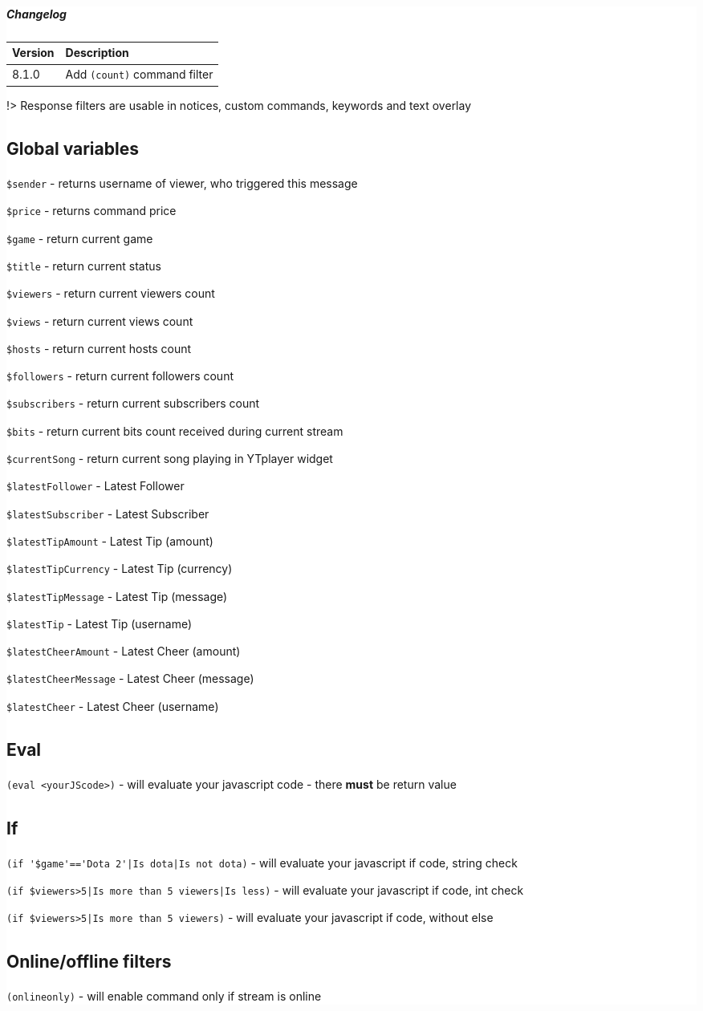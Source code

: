 ##### Changelog
| Version | Description                  |
| --------|:-----------------------------|
| 8.1.0   | Add `(count)` command filter |

!> Response filters are usable in notices, custom commands, keywords and text overlay

## Global variables
`$sender` - returns username of viewer, who triggered this message

`$price` - returns command price

`$game` - return current game

`$title` - return current status

`$viewers` - return current viewers count

`$views` - return current views count

`$hosts` - return current hosts count

`$followers` - return current followers count

`$subscribers` - return current subscribers count

`$bits` - return current bits count received during current stream

`$currentSong` - return current song playing in YTplayer widget

`$latestFollower` - Latest Follower

`$latestSubscriber` - Latest Subscriber

`$latestTipAmount` - Latest Tip (amount)

`$latestTipCurrency` - Latest Tip (currency)

`$latestTipMessage` - Latest Tip (message)

`$latestTip` - Latest Tip (username)

`$latestCheerAmount` - Latest Cheer (amount)

`$latestCheerMessage` - Latest Cheer (message)

`$latestCheer` - Latest Cheer (username)

## Eval
`(eval <yourJScode>)` - will evaluate your javascript code - there **must** be return value

## If
`(if '$game'=='Dota 2'|Is dota|Is not dota)` - will evaluate your javascript if code, string check

`(if $viewers>5|Is more than 5 viewers|Is less)` - will evaluate your javascript if code, int check

`(if $viewers>5|Is more than 5 viewers)` - will evaluate your javascript if code, without else

## Online/offline filters
`(onlineonly)` - will enable command only if stream is online
